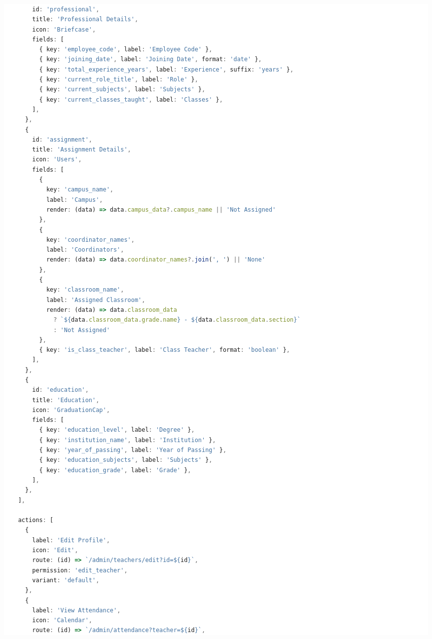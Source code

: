 ```typescript
        id: 'professional',
        title: 'Professional Details',
        icon: 'Briefcase',
        fields: [
          { key: 'employee_code', label: 'Employee Code' },
          { key: 'joining_date', label: 'Joining Date', format: 'date' },
          { key: 'total_experience_years', label: 'Experience', suffix: 'years' },
          { key: 'current_role_title', label: 'Role' },
          { key: 'current_subjects', label: 'Subjects' },
          { key: 'current_classes_taught', label: 'Classes' },
        ],
      },
      {
        id: 'assignment',
        title: 'Assignment Details',
        icon: 'Users',
        fields: [
          { 
            key: 'campus_name', 
            label: 'Campus',
            render: (data) => data.campus_data?.campus_name || 'Not Assigned'
          },
          { 
            key: 'coordinator_names', 
            label: 'Coordinators',
            render: (data) => data.coordinator_names?.join(', ') || 'None'
          },
          { 
            key: 'classroom_name', 
            label: 'Assigned Classroom',
            render: (data) => data.classroom_data 
              ? `${data.classroom_data.grade.name} - ${data.classroom_data.section}`
              : 'Not Assigned'
          },
          { key: 'is_class_teacher', label: 'Class Teacher', format: 'boolean' },
        ],
      },
      {
        id: 'education',
        title: 'Education',
        icon: 'GraduationCap',
        fields: [
          { key: 'education_level', label: 'Degree' },
          { key: 'institution_name', label: 'Institution' },
          { key: 'year_of_passing', label: 'Year of Passing' },
          { key: 'education_subjects', label: 'Subjects' },
          { key: 'education_grade', label: 'Grade' },
        ],
      },
    ],
    
    actions: [
      {
        label: 'Edit Profile',
        icon: 'Edit',
        route: (id) => `/admin/teachers/edit?id=${id}`,
        permission: 'edit_teacher',
        variant: 'default',
      },
      {
        label: 'View Attendance',
        icon: 'Calendar',
        route: (id) => `/admin/attendance?teacher=${id}`,
```